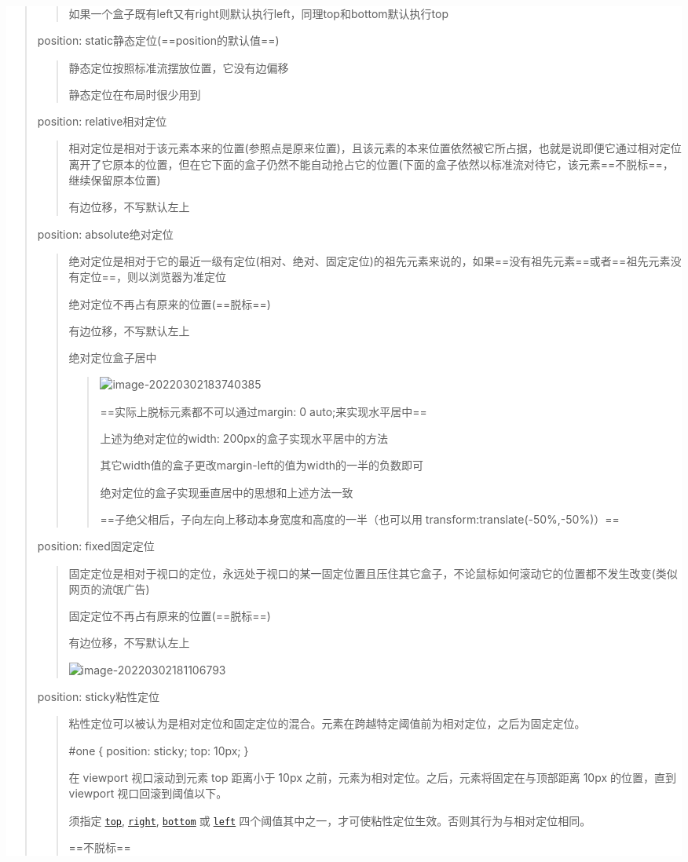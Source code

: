 > > 如果一个盒子既有left又有right则默认执行left，同理top和bottom默认执行top
>
> position: static静态定位(==position的默认值==)
>
> > 静态定位按照标准流摆放位置，它没有边偏移
> >
> > 静态定位在布局时很少用到
>
> position: relative相对定位
>
> > 相对定位是相对于该元素本来的位置(参照点是原来位置)，且该元素的本来位置依然被它所占据，也就是说即便它通过相对定位离开了它原本的位置，但在它下面的盒子仍然不能自动抢占它的位置(下面的盒子依然以标准流对待它，该元素==不脱标==，继续保留原本位置)
> >
> > 有边位移，不写默认左上
>
> position: absolute绝对定位
>
> > 绝对定位是相对于它的最近一级有定位(相对、绝对、固定定位)的祖先元素来说的，如果==没有祖先元素==或者==祖先元素没有定位==，则以浏览器为准定位
> >
> > 绝对定位不再占有原来的位置(==脱标==)
> >
> > 有边位移，不写默认左上
> >
> > 
> >
> > 绝对定位盒子居中
> >
> > > ![image-20220302183740385](images/image-20220302183740385.png)
> > >
> > > ==实际上脱标元素都不可以通过margin: 0 auto;来实现水平居中==
> > >
> > > 上述为绝对定位的width: 200px的盒子实现水平居中的方法
> > >
> > > 其它width值的盒子更改margin-left的值为width的一半的负数即可
> > >
> > > 绝对定位的盒子实现垂直居中的思想和上述方法一致
> > >
> > > ==子绝父相后，子向左向上移动本身宽度和高度的一半（也可以用 transform:translate(-50%,-50%)）==
>
> position: fixed固定定位
>
> > 固定定位是相对于视口的定位，永远处于视口的某一固定位置且压住其它盒子，不论鼠标如何滚动它的位置都不发生改变(类似网页的流氓广告)
> >
> > 固定定位不再占有原来的位置(==脱标==)
> >
> > 有边位移，不写默认左上
> >
> > ![image-20220302181106793](images/image-20220302181106793.png)
>
> position: sticky粘性定位
>
> > 粘性定位可以被认为是相对定位和固定定位的混合。元素在跨越特定阈值前为相对定位，之后为固定定位。
> >
> > #one { position: sticky; top: 10px; }
> >
> > 在 viewport 视口滚动到元素 top 距离小于 10px 之前，元素为相对定位。之后，元素将固定在与顶部距离 10px 的位置，直到 viewport 视口回滚到阈值以下。
> >
> > 须指定 [`top`](https://developer.mozilla.org/zh-CN/docs/Web/CSS/top), [`right`](https://developer.mozilla.org/zh-CN/docs/Web/CSS/right), [`bottom`](https://developer.mozilla.org/zh-CN/docs/Web/CSS/bottom) 或 [`left`](https://developer.mozilla.org/zh-CN/docs/Web/CSS/left) 四个阈值其中之一，才可使粘性定位生效。否则其行为与相对定位相同。
> >
> > ==不脱标==
>
